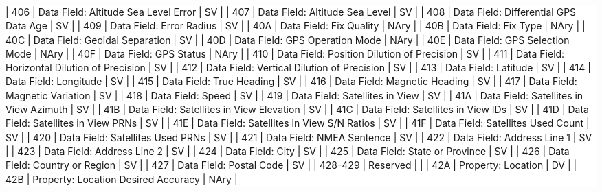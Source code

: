 | 406       | Data Field:  Altitude Sea Level Error                          | SV          |
| 407       | Data Field:  Altitude Sea Level                                | SV          |
| 408       | Data Field:  Differential GPS Data Age                         | SV          |
| 409       | Data Field:  Error Radius                                      | SV          |
| 40A       | Data  Field:  Fix  Quality                                     | NAry        |
| 40B       | Data  Field:  Fix  Type                                        | NAry        |
| 40C       | Data Field:  Geoidal Separation                                | SV          |
| 40D       | Data  Field:  GPS  Operation  Mode                             | NAry        |
| 40E       | Data  Field:  GPS  Selection  Mode                             | NAry        |
| 40F       | Data  Field:  GPS  Status                                      | NAry        |
| 410       | Data Field:  Position Dilution of Precision                    | SV          |
| 411       | Data Field:  Horizontal Dilution of Precision                  | SV          |
| 412       | Data Field:  Vertical Dilution of Precision                    | SV          |
| 413       | Data Field:  Latitude                                          | SV          |
| 414       | Data Field:  Longitude                                         | SV          |
| 415       | Data Field:  True Heading                                      | SV          |
| 416       | Data Field:  Magnetic Heading                                  | SV          |
| 417       | Data Field:  Magnetic Variation                                | SV          |
| 418       | Data Field:  Speed                                             | SV          |
| 419       | Data Field:  Satellites in View                                | SV          |
| 41A       | Data Field:  Satellites in View Azimuth                        | SV          |
| 41B       | Data Field:  Satellites in View Elevation                      | SV          |
| 41C       | Data Field:  Satellites in View IDs                            | SV          |
| 41D       | Data Field:  Satellites in View PRNs                           | SV          |
| 41E       | Data Field:  Satellites in View S/N Ratios                     | SV          |
| 41F       | Data Field:  Satellites Used Count                             | SV          |
| 420       | Data Field:  Satellites Used PRNs                              | SV          |
| 421       | Data Field:  NMEA Sentence                                     | SV          |
| 422       | Data Field:  Address Line 1                                    | SV          |
| 423       | Data Field:  Address Line 2                                    | SV          |
| 424       | Data Field:  City                                              | SV          |
| 425       | Data Field:  State or Province                                 | SV          |
| 426       | Data Field:  Country or Region                                 | SV          |
| 427       | Data Field:  Postal Code                                       | SV          |
| 428-429   | Reserved                                                       |             |
| 42A       | Property:  Location                                            | DV          |
| 42B       | Property:  Location  Desired  Accuracy                         | NAry        |